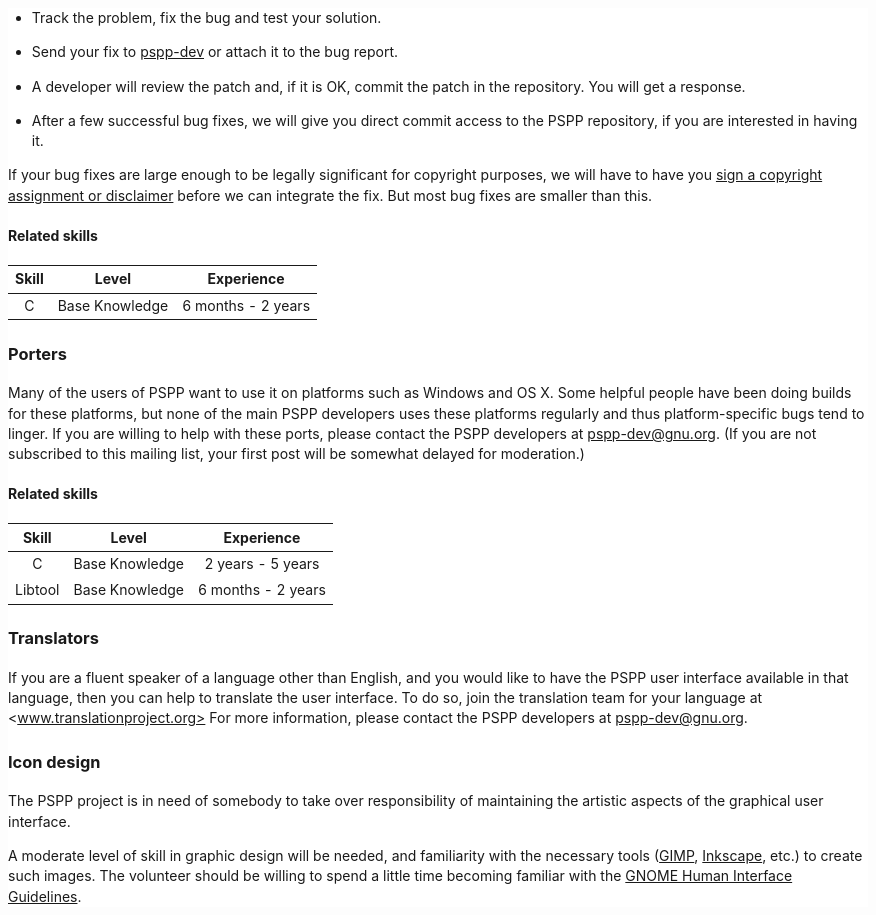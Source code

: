 * Track the problem, fix the bug and test your solution.

* Send your fix to [pspp-dev](https://lists.gnu.org/mailman/listinfo/pspp-dev) or attach it to the bug report.

* A developer will review the patch and, if it is OK, commit the patch in the repository. You will get a response.

* After a few successful bug fixes, we will give you direct commit access to the PSPP repository, if you are interested in having it.

If your bug fixes are large enough to be legally significant for copyright purposes, we will have to have you [sign a copyright assignment or disclaimer](https://www.gnu.org/prep/maintain/html_node/Copyright-Papers.html#Copyright-Papers) before we can integrate the fix. But most bug fixes are smaller than this.

#### Related skills

| Skill | Level | Experience |
| :-------: | :------: | :-----: |
| C |Base Knowledge | 6 months - 2 years |

### Porters

Many of the users of PSPP want to use it on platforms such as Windows and OS X. Some helpful people have been doing builds for these platforms, but none of the main PSPP developers uses these platforms regularly and thus platform-specific bugs tend to linger. If you are willing to help with these ports, please contact the PSPP developers at pspp-dev@gnu.org. (If you are not subscribed to this mailing list, your first post will be somewhat delayed for moderation.)

#### Related skills

| Skill | Level | Experience |
| :-------: | :------: | :-----: |
| C |Base Knowledge | 2 years - 5 years |
| Libtool | Base Knowledge | 6 months - 2 years |

### Translators

If you are a fluent speaker of a language other than English, and you would like to have the PSPP user interface available in that language, then you can help to translate the user interface. To do so, join the translation team for your language at <www.translationproject.org> For more information, please contact the PSPP developers at <pspp-dev@gnu.org>.

### Icon design

The PSPP project is in need of somebody to take over responsibility of maintaining the artistic aspects of the graphical user interface.

A moderate level of skill in graphic design will be needed, and familiarity with the necessary tools ([GIMP](http://www.gimp.org/), [Inkscape](http://inkscape.org/), etc.) to create such images. The volunteer should be willing to spend a little time becoming familiar with the [GNOME Human Interface Guidelines](library.gnome.org/devel/hig-book/stable/).
